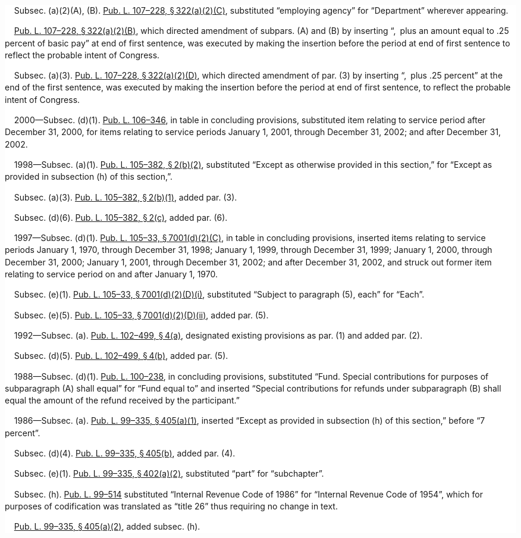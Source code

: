     Subsec. (a)(2)(A), (B). [Pub. L. 107–228, § 322(a)(2)(C)][/us/pl/107/228/s322/a/2/C], substituted “employing agency” for “Department” wherever appearing.

    [Pub. L. 107–228, § 322(a)(2)(B)][/us/pl/107/228/s322/a/2/B], which directed amendment of subpars. (A) and (B) by inserting “, plus an amount equal to .25 percent of basic pay” at end of first sentence, was executed by making the insertion before the period at end of first sentence to reflect the probable intent of Congress.

    Subsec. (a)(3). [Pub. L. 107–228, § 322(a)(2)(D)][/us/pl/107/228/s322/a/2/D], which directed amendment of par. (3) by inserting “, plus .25 percent” at the end of the first sentence, was executed by making the insertion before the period at end of first sentence, to reflect the probable intent of Congress.

    2000—Subsec. (d)(1). [Pub. L. 106–346][/us/pl/106/346], in table in concluding provisions, substituted item relating to service period after December 31, 2000, for items relating to service periods January 1, 2001, through December 31, 2002; and after December 31, 2002.

    1998—Subsec. (a)(1). [Pub. L. 105–382, § 2(b)(2)][/us/pl/105/382/s2/b/2], substituted “Except as otherwise provided in this section,” for “Except as provided in subsection (h) of this section,”.

    Subsec. (a)(3). [Pub. L. 105–382, § 2(b)(1)][/us/pl/105/382/s2/b/1], added par. (3).

    Subsec. (d)(6). [Pub. L. 105–382, § 2(c)][/us/pl/105/382/s2/c], added par. (6).

    1997—Subsec. (d)(1). [Pub. L. 105–33, § 7001(d)(2)(C)][/us/pl/105/33/s7001/d/2/C], in table in concluding provisions, inserted items relating to service periods January 1, 1970, through December 31, 1998; January 1, 1999, through December 31, 1999; January 1, 2000, through December 31, 2000; January 1, 2001, through December 31, 2002; and after December 31, 2002, and struck out former item relating to service period on and after January 1, 1970.

    Subsec. (e)(1). [Pub. L. 105–33, § 7001(d)(2)(D)(i)][/us/pl/105/33/s7001/d/2/D/i], substituted “Subject to paragraph (5), each” for “Each”.

    Subsec. (e)(5). [Pub. L. 105–33, § 7001(d)(2)(D)(ii)][/us/pl/105/33/s7001/d/2/D/ii], added par. (5).

    1992—Subsec. (a). [Pub. L. 102–499, § 4(a)][/us/pl/102/499/s4/a], designated existing provisions as par. (1) and added par. (2).

    Subsec. (d)(5). [Pub. L. 102–499, § 4(b)][/us/pl/102/499/s4/b], added par. (5).

    1988—Subsec. (d)(1). [Pub. L. 100–238][/us/pl/100/238], in concluding provisions, substituted “Fund. Special contributions for purposes of subparagraph (A) shall equal” for “Fund equal to” and inserted “Special contributions for refunds under subparagraph (B) shall equal the amount of the refund received by the participant.”

    1986—Subsec. (a). [Pub. L. 99–335, § 405(a)(1)][/us/pl/99/335/s405/a/1], inserted “Except as provided in subsection (h) of this section,” before “7 percent”.

    Subsec. (d)(4). [Pub. L. 99–335, § 405(b)][/us/pl/99/335/s405/b], added par. (4).

    Subsec. (e)(1). [Pub. L. 99–335, § 402(a)(2)][/us/pl/99/335/s402/a/2], substituted “part” for “subchapter”.

    Subsec. (h). [Pub. L. 99–514][/us/pl/99/514] substituted “Internal Revenue Code of 1986” for “Internal Revenue Code of 1954”, which for purposes of codification was translated as “title 26” thus requiring no change in text.

    [Pub. L. 99–335, § 405(a)(2)][/us/pl/99/335/s405/a/2], added subsec. (h).


[/us/pl/105/33]: https://publicdocs.github.io/go/links?ns=uslm&ref=%2Fus%2Fpl%2F105%2F33
[/us/usc/t22/s4045]: https://publicdocs.github.io/go/links?ns=uslm&ref=%2Fus%2Fusc%2Ft22%2Fs4045
[/us/pl/106/346]: https://publicdocs.github.io/go/links?ns=uslm&ref=%2Fus%2Fpl%2F106%2F346
[/us/stat/114/1356]: https://publicdocs.github.io/go/links?ns=uslm&ref=%2Fus%2Fstat%2F114%2F1356
[/us/usc/t5/s8339/d]: https://publicdocs.github.io/go/links?ns=uslm&ref=%2Fus%2Fusc%2Ft5%2Fs8339%2Fd
[/us/usc/t5/s8334/a/1]: https://publicdocs.github.io/go/links?ns=uslm&ref=%2Fus%2Fusc%2Ft5%2Fs8334%2Fa%2F1
[/us/usc/t5/s8415/e]: https://publicdocs.github.io/go/links?ns=uslm&ref=%2Fus%2Fusc%2Ft5%2Fs8415%2Fe
[/us/usc/t5/s8334/a/1]: https://publicdocs.github.io/go/links?ns=uslm&ref=%2Fus%2Fusc%2Ft5%2Fs8334%2Fa%2F1
[/us/usc/t22/s4056]: https://publicdocs.github.io/go/links?ns=uslm&ref=%2Fus%2Fusc%2Ft22%2Fs4056
[/us/usc/t22/s4071b/c]: https://publicdocs.github.io/go/links?ns=uslm&ref=%2Fus%2Fusc%2Ft22%2Fs4071b%2Fc
[/us/usc/t22/s4071e]: https://publicdocs.github.io/go/links?ns=uslm&ref=%2Fus%2Fusc%2Ft22%2Fs4071e
[/us/usc/t5/s8334/c]: https://publicdocs.github.io/go/links?ns=uslm&ref=%2Fus%2Fusc%2Ft5%2Fs8334%2Fc
[/us/usc/t37/s204]: https://publicdocs.github.io/go/links?ns=uslm&ref=%2Fus%2Fusc%2Ft37%2Fs204
[/us/usc/t37/s204]: https://publicdocs.github.io/go/links?ns=uslm&ref=%2Fus%2Fusc%2Ft37%2Fs204
[/us/usc/t5/s8334/c]: https://publicdocs.github.io/go/links?ns=uslm&ref=%2Fus%2Fusc%2Ft5%2Fs8334%2Fc
[/us/usc/t22/s4056/a]: https://publicdocs.github.io/go/links?ns=uslm&ref=%2Fus%2Fusc%2Ft22%2Fs4056%2Fa
[/us/usc/t22/s4056]: https://publicdocs.github.io/go/links?ns=uslm&ref=%2Fus%2Fusc%2Ft22%2Fs4056
[/us/usc/t22/s4071b/c]: https://publicdocs.github.io/go/links?ns=uslm&ref=%2Fus%2Fusc%2Ft22%2Fs4071b%2Fc
[/us/usc/t42/s401]: https://publicdocs.github.io/go/links?ns=uslm&ref=%2Fus%2Fusc%2Ft42%2Fs401
[/us/usc/t5/s8334/k]: https://publicdocs.github.io/go/links?ns=uslm&ref=%2Fus%2Fusc%2Ft5%2Fs8334%2Fk
[/us/pl/96/465/s805]: https://publicdocs.github.io/go/links?ns=uslm&ref=%2Fus%2Fpl%2F96%2F465%2Fs805
[/us/stat/94/2104]: https://publicdocs.github.io/go/links?ns=uslm&ref=%2Fus%2Fstat%2F94%2F2104
[/us/pl/99/335]: https://publicdocs.github.io/go/links?ns=uslm&ref=%2Fus%2Fpl%2F99%2F335
[/us/stat/100/609]: https://publicdocs.github.io/go/links?ns=uslm&ref=%2Fus%2Fstat%2F100%2F609
[/us/pl/99/514/s2]: https://publicdocs.github.io/go/links?ns=uslm&ref=%2Fus%2Fpl%2F99%2F514%2Fs2
[/us/stat/100/2095]: https://publicdocs.github.io/go/links?ns=uslm&ref=%2Fus%2Fstat%2F100%2F2095
[/us/pl/100/238/s212]: https://publicdocs.github.io/go/links?ns=uslm&ref=%2Fus%2Fpl%2F100%2F238%2Fs212
[/us/stat/101/1773]: https://publicdocs.github.io/go/links?ns=uslm&ref=%2Fus%2Fstat%2F101%2F1773
[/us/pl/102/499/s4/a]: https://publicdocs.github.io/go/links?ns=uslm&ref=%2Fus%2Fpl%2F102%2F499%2Fs4%2Fa
[/us/stat/106/3265]: https://publicdocs.github.io/go/links?ns=uslm&ref=%2Fus%2Fstat%2F106%2F3265
[/us/pl/105/33/s7001/d/2/C]: https://publicdocs.github.io/go/links?ns=uslm&ref=%2Fus%2Fpl%2F105%2F33%2Fs7001%2Fd%2F2%2FC
[/us/stat/111/660]: https://publicdocs.github.io/go/links?ns=uslm&ref=%2Fus%2Fstat%2F111%2F660
[/us/pl/105/382/s2/b]: https://publicdocs.github.io/go/links?ns=uslm&ref=%2Fus%2Fpl%2F105%2F382%2Fs2%2Fb
[/us/stat/112/3407]: https://publicdocs.github.io/go/links?ns=uslm&ref=%2Fus%2Fstat%2F112%2F3407
[/us/pl/106/346/s101/a]: https://publicdocs.github.io/go/links?ns=uslm&ref=%2Fus%2Fpl%2F106%2F346%2Fs101%2Fa
[/us/stat/114/1356]: https://publicdocs.github.io/go/links?ns=uslm&ref=%2Fus%2Fstat%2F114%2F1356
[/us/pl/107/228/s322/a/2]: https://publicdocs.github.io/go/links?ns=uslm&ref=%2Fus%2Fpl%2F107%2F228%2Fs322%2Fa%2F2
[/us/stat/116/1384]: https://publicdocs.github.io/go/links?ns=uslm&ref=%2Fus%2Fstat%2F116%2F1384
[/us/pl/112/96/s5001/c/2/D]: https://publicdocs.github.io/go/links?ns=uslm&ref=%2Fus%2Fpl%2F112%2F96%2Fs5001%2Fc%2F2%2FD
[/us/stat/126/200]: https://publicdocs.github.io/go/links?ns=uslm&ref=%2Fus%2Fstat%2F126%2F200
[/us/usc/t22/s4067]: https://publicdocs.github.io/go/links?ns=uslm&ref=%2Fus%2Fusc%2Ft22%2Fs4067
[/us/usc/t22/s4055/h]: https://publicdocs.github.io/go/links?ns=uslm&ref=%2Fus%2Fusc%2Ft22%2Fs4055%2Fh
[/us/usc/t22/s4065/a]: https://publicdocs.github.io/go/links?ns=uslm&ref=%2Fus%2Fusc%2Ft22%2Fs4065%2Fa
[/us/usc/t22/s4059]: https://publicdocs.github.io/go/links?ns=uslm&ref=%2Fus%2Fusc%2Ft22%2Fs4059
[/us/pl/106/346]: https://publicdocs.github.io/go/links?ns=uslm&ref=%2Fus%2Fpl%2F106%2F346
[/us/usc/t5/s8422/a/2]: https://publicdocs.github.io/go/links?ns=uslm&ref=%2Fus%2Fusc%2Ft5%2Fs8422%2Fa%2F2
[/us/pl/105/33/s7001/b/1/A]: https://publicdocs.github.io/go/links?ns=uslm&ref=%2Fus%2Fpl%2F105%2F33%2Fs7001%2Fb%2F1%2FA
[/us/stat/111/657]: https://publicdocs.github.io/go/links?ns=uslm&ref=%2Fus%2Fstat%2F111%2F657
[/us/usc/t5/s8422/a/2/B]: https://publicdocs.github.io/go/links?ns=uslm&ref=%2Fus%2Fusc%2Ft5%2Fs8422%2Fa%2F2%2FB
[/us/usc/t5/s8331]: https://publicdocs.github.io/go/links?ns=uslm&ref=%2Fus%2Fusc%2Ft5%2Fs8331
[/us/act/1935-08-14/ch531]: https://publicdocs.github.io/go/links?ns=uslm&ref=%2Fus%2Fact%2F1935-08-14%2Fch531
[/us/stat/49/620]: https://publicdocs.github.io/go/links?ns=uslm&ref=%2Fus%2Fstat%2F49%2F620
[/us/usc/t42/s1305]: https://publicdocs.github.io/go/links?ns=uslm&ref=%2Fus%2Fusc%2Ft42%2Fs1305
[/us/pl/112/96]: https://publicdocs.github.io/go/links?ns=uslm&ref=%2Fus%2Fpl%2F112%2F96
[/us/pl/107/228/s322/a/2/C]: https://publicdocs.github.io/go/links?ns=uslm&ref=%2Fus%2Fpl%2F107%2F228%2Fs322%2Fa%2F2%2FC
[/us/pl/107/228/s322/a/2/A]: https://publicdocs.github.io/go/links?ns=uslm&ref=%2Fus%2Fpl%2F107%2F228%2Fs322%2Fa%2F2%2FA
[/us/pl/105/33]: https://publicdocs.github.io/go/links?ns=uslm&ref=%2Fus%2Fpl%2F105%2F33
[/us/usc/t22/s4045]: https://publicdocs.github.io/go/links?ns=uslm&ref=%2Fus%2Fusc%2Ft22%2Fs4045
[/us/pl/106/346]: https://publicdocs.github.io/go/links?ns=uslm&ref=%2Fus%2Fpl%2F106%2F346
[/us/stat/114/1356]: https://publicdocs.github.io/go/links?ns=uslm&ref=%2Fus%2Fstat%2F114%2F1356
[/us/pl/107/228/s322/a/2/C]: https://publicdocs.github.io/go/links?ns=uslm&ref=%2Fus%2Fpl%2F107%2F228%2Fs322%2Fa%2F2%2FC
[/us/pl/107/228/s322/a/2/B]: https://publicdocs.github.io/go/links?ns=uslm&ref=%2Fus%2Fpl%2F107%2F228%2Fs322%2Fa%2F2%2FB
[/us/pl/107/228/s322/a/2/D]: https://publicdocs.github.io/go/links?ns=uslm&ref=%2Fus%2Fpl%2F107%2F228%2Fs322%2Fa%2F2%2FD
[/us/pl/106/346]: https://publicdocs.github.io/go/links?ns=uslm&ref=%2Fus%2Fpl%2F106%2F346
[/us/pl/105/382/s2/b/2]: https://publicdocs.github.io/go/links?ns=uslm&ref=%2Fus%2Fpl%2F105%2F382%2Fs2%2Fb%2F2
[/us/pl/105/382/s2/b/1]: https://publicdocs.github.io/go/links?ns=uslm&ref=%2Fus%2Fpl%2F105%2F382%2Fs2%2Fb%2F1
[/us/pl/105/382/s2/c]: https://publicdocs.github.io/go/links?ns=uslm&ref=%2Fus%2Fpl%2F105%2F382%2Fs2%2Fc
[/us/pl/105/33/s7001/d/2/C]: https://publicdocs.github.io/go/links?ns=uslm&ref=%2Fus%2Fpl%2F105%2F33%2Fs7001%2Fd%2F2%2FC
[/us/pl/105/33/s7001/d/2/D/i]: https://publicdocs.github.io/go/links?ns=uslm&ref=%2Fus%2Fpl%2F105%2F33%2Fs7001%2Fd%2F2%2FD%2Fi
[/us/pl/105/33/s7001/d/2/D/ii]: https://publicdocs.github.io/go/links?ns=uslm&ref=%2Fus%2Fpl%2F105%2F33%2Fs7001%2Fd%2F2%2FD%2Fii
[/us/pl/102/499/s4/a]: https://publicdocs.github.io/go/links?ns=uslm&ref=%2Fus%2Fpl%2F102%2F499%2Fs4%2Fa
[/us/pl/102/499/s4/b]: https://publicdocs.github.io/go/links?ns=uslm&ref=%2Fus%2Fpl%2F102%2F499%2Fs4%2Fb
[/us/pl/100/238]: https://publicdocs.github.io/go/links?ns=uslm&ref=%2Fus%2Fpl%2F100%2F238
[/us/pl/99/335/s405/a/1]: https://publicdocs.github.io/go/links?ns=uslm&ref=%2Fus%2Fpl%2F99%2F335%2Fs405%2Fa%2F1
[/us/pl/99/335/s405/b]: https://publicdocs.github.io/go/links?ns=uslm&ref=%2Fus%2Fpl%2F99%2F335%2Fs405%2Fb
[/us/pl/99/335/s402/a/2]: https://publicdocs.github.io/go/links?ns=uslm&ref=%2Fus%2Fpl%2F99%2F335%2Fs402%2Fa%2F2
[/us/pl/99/514]: https://publicdocs.github.io/go/links?ns=uslm&ref=%2Fus%2Fpl%2F99%2F514
[/us/pl/99/335/s405/a/2]: https://publicdocs.github.io/go/links?ns=uslm&ref=%2Fus%2Fpl%2F99%2F335%2Fs405%2Fa%2F2
[/us/usc/t22/s4056]: https://publicdocs.github.io/go/links?ns=uslm&ref=%2Fus%2Fusc%2Ft22%2Fs4056
[/us/pl/107/228/s322/c/2]: https://publicdocs.github.io/go/links?ns=uslm&ref=%2Fus%2Fpl%2F107%2F228%2Fs322%2Fc%2F2
[/us/stat/116/1385]: https://publicdocs.github.io/go/links?ns=uslm&ref=%2Fus%2Fstat%2F116%2F1385
[/us/usc/t22/s4071e]: https://publicdocs.github.io/go/links?ns=uslm&ref=%2Fus%2Fusc%2Ft22%2Fs4071e
[/us/pl/106/346]: https://publicdocs.github.io/go/links?ns=uslm&ref=%2Fus%2Fpl%2F106%2F346
[/us/pl/106/346]: https://publicdocs.github.io/go/links?ns=uslm&ref=%2Fus%2Fpl%2F106%2F346
[/us/usc/t5/s8334]: https://publicdocs.github.io/go/links?ns=uslm&ref=%2Fus%2Fusc%2Ft5%2Fs8334
[/us/pl/105/382]: https://publicdocs.github.io/go/links?ns=uslm&ref=%2Fus%2Fpl%2F105%2F382
[/us/pl/105/382/s4]: https://publicdocs.github.io/go/links?ns=uslm&ref=%2Fus%2Fpl%2F105%2F382%2Fs4
[/us/usc/t22/s4044]: https://publicdocs.github.io/go/links?ns=uslm&ref=%2Fus%2Fusc%2Ft22%2Fs4044
[/us/pl/105/33]: https://publicdocs.github.io/go/links?ns=uslm&ref=%2Fus%2Fpl%2F105%2F33
[/us/pl/105/33/s7001/f]: https://publicdocs.github.io/go/links?ns=uslm&ref=%2Fus%2Fpl%2F105%2F33%2Fs7001%2Ff
[/us/usc/t5/s8334]: https://publicdocs.github.io/go/links?ns=uslm&ref=%2Fus%2Fusc%2Ft5%2Fs8334
[/us/pl/100/238]: https://publicdocs.github.io/go/links?ns=uslm&ref=%2Fus%2Fpl%2F100%2F238
[/us/pl/100/238/s261/a]: https://publicdocs.github.io/go/links?ns=uslm&ref=%2Fus%2Fpl%2F100%2F238%2Fs261%2Fa
[/us/usc/t22/s4054]: https://publicdocs.github.io/go/links?ns=uslm&ref=%2Fus%2Fusc%2Ft22%2Fs4054
[/us/pl/99/335]: https://publicdocs.github.io/go/links?ns=uslm&ref=%2Fus%2Fpl%2F99%2F335
[/us/pl/99/335/s702/a]: https://publicdocs.github.io/go/links?ns=uslm&ref=%2Fus%2Fpl%2F99%2F335%2Fs702%2Fa
[/us/usc/t5/s8401]: https://publicdocs.github.io/go/links?ns=uslm&ref=%2Fus%2Fusc%2Ft5%2Fs8401
[/us/usc/t22/s4067]: https://publicdocs.github.io/go/links?ns=uslm&ref=%2Fus%2Fusc%2Ft22%2Fs4067
[/us/pl/106/346/s101/a]: https://publicdocs.github.io/go/links?ns=uslm&ref=%2Fus%2Fpl%2F106%2F346%2Fs101%2Fa
[/us/stat/114/1356]: https://publicdocs.github.io/go/links?ns=uslm&ref=%2Fus%2Fstat%2F114%2F1356
[/us/usc/t22/s4045/a]: https://publicdocs.github.io/go/links?ns=uslm&ref=%2Fus%2Fusc%2Ft22%2Fs4045%2Fa
[/us/pl/105/33/s7001/d/1]: https://publicdocs.github.io/go/links?ns=uslm&ref=%2Fus%2Fpl%2F105%2F33%2Fs7001%2Fd%2F1
[/us/stat/111/659]: https://publicdocs.github.io/go/links?ns=uslm&ref=%2Fus%2Fstat%2F111%2F659
[/us/pl/106/346/s101/a]: https://publicdocs.github.io/go/links?ns=uslm&ref=%2Fus%2Fpl%2F106%2F346%2Fs101%2Fa
[/us/stat/114/1356]: https://publicdocs.github.io/go/links?ns=uslm&ref=%2Fus%2Fstat%2F114%2F1356
[/us/usc/t22/s4045/a/1]: https://publicdocs.github.io/go/links?ns=uslm&ref=%2Fus%2Fusc%2Ft22%2Fs4045%2Fa%2F1
[/us/usc/t22/s4045/a/1]: https://publicdocs.github.io/go/links?ns=uslm&ref=%2Fus%2Fusc%2Ft22%2Fs4045%2Fa%2F1
[/us/usc/t22/s4045/a/2]: https://publicdocs.github.io/go/links?ns=uslm&ref=%2Fus%2Fusc%2Ft22%2Fs4045%2Fa%2F2